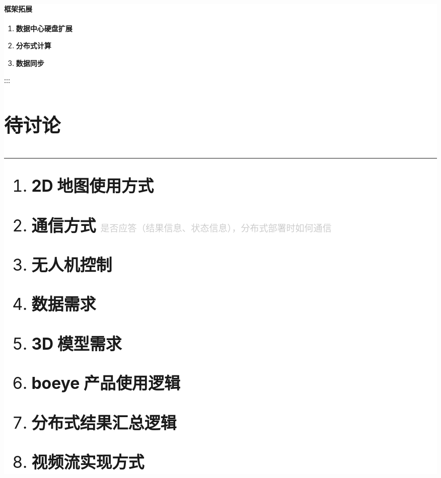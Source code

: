 #### **框架拓展**

</p>

1. **数据中心硬盘扩展**</p>

2. **分布式计算**</p>

3. **数据同步**

:::

<slide :class="bg-blue">

<font size=6 >

### **待讨论**

---

1. **2D 地图使用方式**</p></p>
2. **通信方式** <font color=#CCC size=4> 是否应答（结果信息、状态信息），分布式部署时如何通信 </font></p></p>
3. **无人机控制**</p></p>
4. **数据需求**</p></p>
5. **3D 模型需求**</p></p>
6. **boeye 产品使用逻辑**</p></p>
7. **分布式结果汇总逻辑**</p></p>
8. **视频流实现方式**